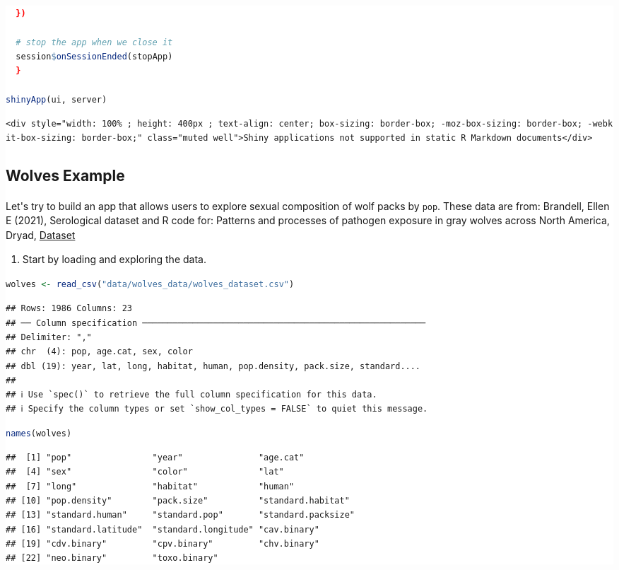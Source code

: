 ```r
  })
  
  # stop the app when we close it
  session$onSessionEnded(stopApp)
  }

shinyApp(ui, server)
```

```{=html}
<div style="width: 100% ; height: 400px ; text-align: center; box-sizing: border-box; -moz-box-sizing: border-box; -webkit-box-sizing: border-box;" class="muted well">Shiny applications not supported in static R Markdown documents</div>
```



## Wolves Example
Let's try to build an app that allows users to explore sexual composition of wolf packs by `pop`. These data are from: Brandell, Ellen E (2021), Serological dataset and R code for: Patterns and processes of pathogen exposure in gray wolves across North America, Dryad, [Dataset](https://doi.org/10.5061/dryad.5hqbzkh51)  

1. Start by loading and exploring the data.

```r
wolves <- read_csv("data/wolves_data/wolves_dataset.csv")
```

```
## Rows: 1986 Columns: 23
## ── Column specification ────────────────────────────────────────────────────────
## Delimiter: ","
## chr  (4): pop, age.cat, sex, color
## dbl (19): year, lat, long, habitat, human, pop.density, pack.size, standard....
## 
## ℹ Use `spec()` to retrieve the full column specification for this data.
## ℹ Specify the column types or set `show_col_types = FALSE` to quiet this message.
```


```r
names(wolves)
```

```
##  [1] "pop"                "year"               "age.cat"           
##  [4] "sex"                "color"              "lat"               
##  [7] "long"               "habitat"            "human"             
## [10] "pop.density"        "pack.size"          "standard.habitat"  
## [13] "standard.human"     "standard.pop"       "standard.packsize" 
## [16] "standard.latitude"  "standard.longitude" "cav.binary"        
## [19] "cdv.binary"         "cpv.binary"         "chv.binary"        
## [22] "neo.binary"         "toxo.binary"
```
